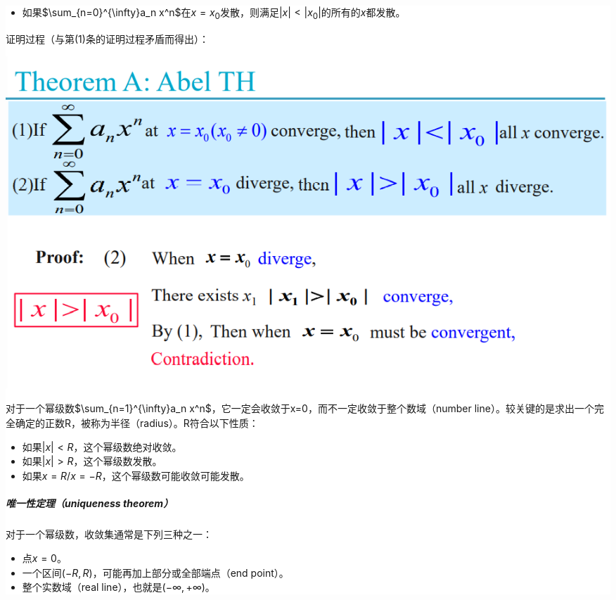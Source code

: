 


- 如果$\sum_{n=0}^{\infty}a_n x^n$在$x=x_0$发散，则满足$|x|<|x_0|$的所有的$x$都发散。

证明过程（与第(1)条的证明过程矛盾而得出）：

![b087b1854e37f9b5c572b94a38eae0f5.png](../_resources/b087b1854e37f9b5c572b94a38eae0f5.png)

对于一个幂级数$\sum_{n=1}^{\infty}a_n x^n$，它一定会收敛于x=0，而不一定收敛于整个数域（number line）。较关键的是求出一个完全确定的正数R，被称为半径（radius）。R符合以下性质：

- 如果$|x|<R$，这个幂级数绝对收敛。
- 如果$|x|>R$，这个幂级数发散。
- 如果$x=R / x=-R$，这个幂级数可能收敛可能发散。

##### 唯一性定理（uniqueness theorem）

对于一个幂级数，收敛集通常是下列三种之一：

- 点$x=0$。
- 一个区间$(-R,R)$，可能再加上部分或全部端点（end point）。
- 整个实数域（real line），也就是$(-\infty,+\infty)$。
